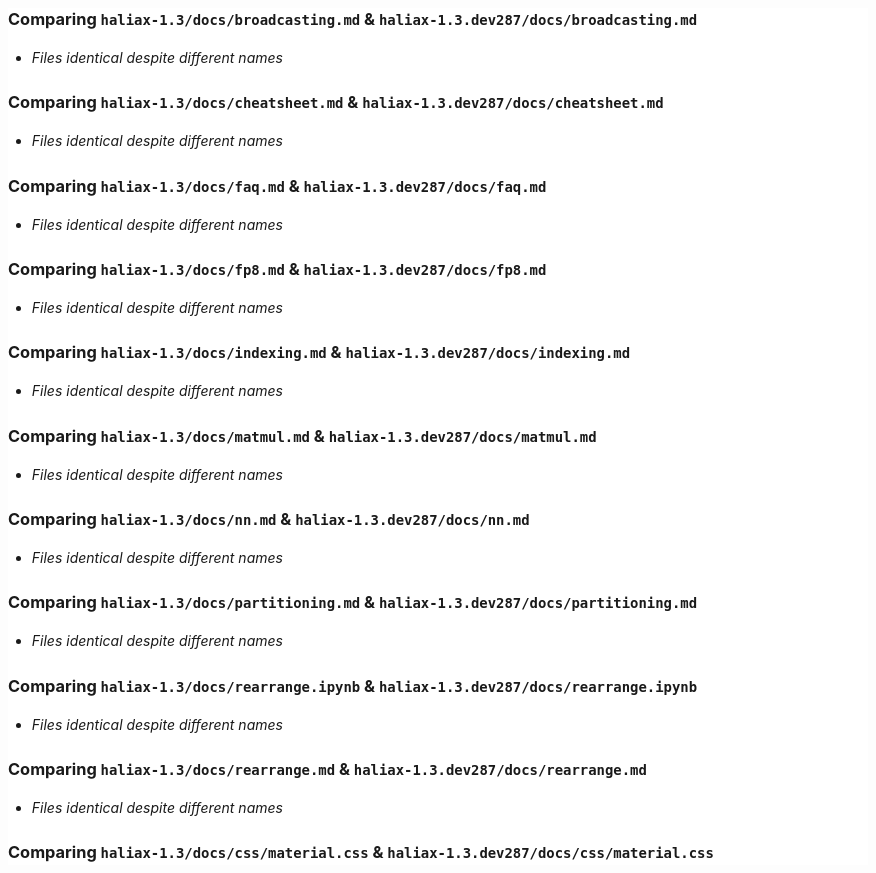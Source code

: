 ### Comparing `haliax-1.3/docs/broadcasting.md` & `haliax-1.3.dev287/docs/broadcasting.md`

 * *Files identical despite different names*

### Comparing `haliax-1.3/docs/cheatsheet.md` & `haliax-1.3.dev287/docs/cheatsheet.md`

 * *Files identical despite different names*

### Comparing `haliax-1.3/docs/faq.md` & `haliax-1.3.dev287/docs/faq.md`

 * *Files identical despite different names*

### Comparing `haliax-1.3/docs/fp8.md` & `haliax-1.3.dev287/docs/fp8.md`

 * *Files identical despite different names*

### Comparing `haliax-1.3/docs/indexing.md` & `haliax-1.3.dev287/docs/indexing.md`

 * *Files identical despite different names*

### Comparing `haliax-1.3/docs/matmul.md` & `haliax-1.3.dev287/docs/matmul.md`

 * *Files identical despite different names*

### Comparing `haliax-1.3/docs/nn.md` & `haliax-1.3.dev287/docs/nn.md`

 * *Files identical despite different names*

### Comparing `haliax-1.3/docs/partitioning.md` & `haliax-1.3.dev287/docs/partitioning.md`

 * *Files identical despite different names*

### Comparing `haliax-1.3/docs/rearrange.ipynb` & `haliax-1.3.dev287/docs/rearrange.ipynb`

 * *Files identical despite different names*

### Comparing `haliax-1.3/docs/rearrange.md` & `haliax-1.3.dev287/docs/rearrange.md`

 * *Files identical despite different names*

### Comparing `haliax-1.3/docs/css/material.css` & `haliax-1.3.dev287/docs/css/material.css`
